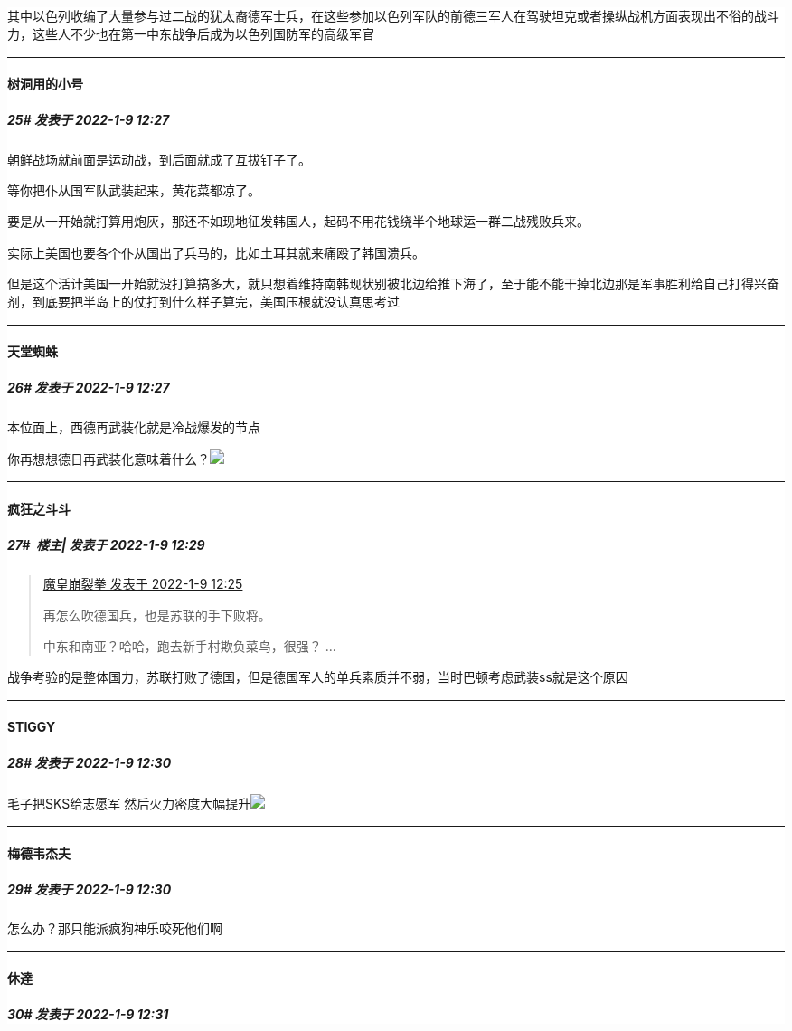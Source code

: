 其中以色列收编了大量参与过二战的犹太裔德军士兵，在这些参加以色列军队的前德三军人在驾驶坦克或者操纵战机方面表现出不俗的战斗力，这些人不少也在第一中东战争后成为以色列国防军的高级军官

*****

####  树洞用的小号  
##### 25#       发表于 2022-1-9 12:27

朝鲜战场就前面是运动战，到后面就成了互拔钉子了。

等你把仆从国军队武装起来，黄花菜都凉了。

要是从一开始就打算用炮灰，那还不如现地征发韩国人，起码不用花钱绕半个地球运一群二战残败兵来。

实际上美国也要各个仆从国出了兵马的，比如土耳其就来痛殴了韩国溃兵。

但是这个活计美国一开始就没打算搞多大，就只想着维持南韩现状别被北边给推下海了，至于能不能干掉北边那是军事胜利给自己打得兴奋剂，到底要把半岛上的仗打到什么样子算完，美国压根就没认真思考过

*****

####  天堂蜘蛛  
##### 26#       发表于 2022-1-9 12:27

本位面上，西德再武装化就是冷战爆发的节点

你再想想德日再武装化意味着什么？<img src="https://static.saraba1st.com/image/smiley/face2017/049.png" referrerpolicy="no-referrer">

*****

####  疯狂之斗斗  
##### 27#         楼主| 发表于 2022-1-9 12:29

<blockquote><a href="httphttps://bbs.saraba1st.com/2b/forum.php?mod=redirect&amp;goto=findpost&amp;pid=54220320&amp;ptid=2046468" target="_blank">魔皇崩裂拳 发表于 2022-1-9 12:25</a>

再怎么吹德国兵，也是苏联的手下败将。

中东和南亚？哈哈，跑去新手村欺负菜鸟，很强？ ...</blockquote>
战争考验的是整体国力，苏联打败了德国，但是德国军人的单兵素质并不弱，当时巴顿考虑武装ss就是这个原因

*****

####  STIGGY  
##### 28#       发表于 2022-1-9 12:30

毛子把SKS给志愿军 然后火力密度大幅提升<img src="https://static.saraba1st.com/image/smiley/face2017/037.png" referrerpolicy="no-referrer">

*****

####  梅德韦杰夫  
##### 29#       发表于 2022-1-9 12:30

怎么办？那只能派疯狗神乐咬死他们啊

*****

####  休達  
##### 30#       发表于 2022-1-9 12:31
